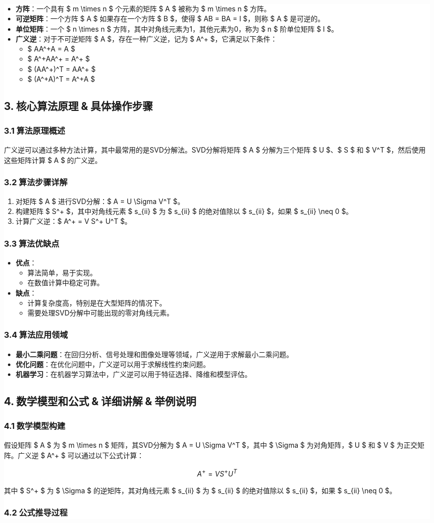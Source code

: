 - **方阵**：一个具有 \$ m \times n \$ 个元素的矩阵 \$ A \$ 被称为 \$ m \times n \$ 方阵。
- **可逆矩阵**：一个方阵 \$ A \$ 如果存在一个方阵 \$ B \$，使得 \$ AB = BA = I \$，则称 \$ A \$ 是可逆的。
- **单位矩阵**：一个 \$ n \times n \$ 方阵，其中对角线元素为1，其他元素为0，称为 \$ n \$ 阶单位矩阵 \$ I \$。
- **广义逆**：对于不可逆矩阵 \$ A \$，存在一种广义逆，记为 \$ A^+ \$，它满足以下条件：
  - \$ AA^+A = A \$
  - \$ A^+AA^+ = A^+ \$
  - \$ (AA^+)^T = AA^+ \$
  - \$ (A^+A)^T = A^+A \$

## 3. 核心算法原理 & 具体操作步骤

### 3.1 算法原理概述

广义逆可以通过多种方法计算，其中最常用的是SVD分解法。SVD分解将矩阵 \$ A \$ 分解为三个矩阵 \$ U \$、\$ S \$ 和 \$ V^T \$，然后使用这些矩阵计算 \$ A \$ 的广义逆。

### 3.2 算法步骤详解

1. 对矩阵 \$ A \$ 进行SVD分解：\$ A = U \Sigma V^T \$。
2. 构建矩阵 \$ S^+ \$，其中对角线元素 \$ s_{ii} \$ 为 \$ s_{ii} \$ 的绝对值除以 \$ s_{ii} \$，如果 \$ s_{ii} \neq 0 \$。
3. 计算广义逆：\$ A^+ = V S^+ U^T \$。

### 3.3 算法优缺点

- **优点**：
  - 算法简单，易于实现。
  - 在数值计算中稳定可靠。
- **缺点**：
  - 计算复杂度高，特别是在大型矩阵的情况下。
  - 需要处理SVD分解中可能出现的零对角线元素。

### 3.4 算法应用领域

- **最小二乘问题**：在回归分析、信号处理和图像处理等领域，广义逆用于求解最小二乘问题。
- **优化问题**：在优化问题中，广义逆可以用于求解线性约束问题。
- **机器学习**：在机器学习算法中，广义逆可以用于特征选择、降维和模型评估。

## 4. 数学模型和公式 & 详细讲解 & 举例说明

### 4.1 数学模型构建

假设矩阵 \$ A \$ 为 \$ m \times n \$ 矩阵，其SVD分解为 \$ A = U \Sigma V^T \$，其中 \$ \Sigma \$ 为对角矩阵，\$ U \$ 和 \$ V \$ 为正交矩阵。广义逆 \$ A^+ \$ 可以通过以下公式计算：

$$
A^+ = V S^+ U^T
$$

其中 \$ S^+ \$ 为 \$ \Sigma \$ 的逆矩阵，其对角线元素 \$ s_{ii} \$ 为 \$ s_{ii} \$ 的绝对值除以 \$ s_{ii} \$，如果 \$ s_{ii} \neq 0 \$。

### 4.2 公式推导过程
